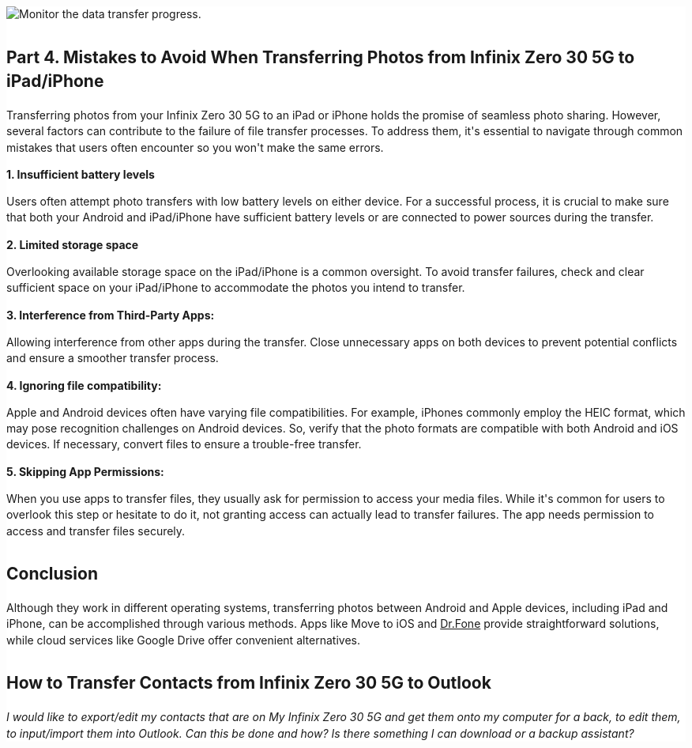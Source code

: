 ![Monitor the data transfer progress.](https://images.wondershare.com/drfone/guide/transfer-ios-to-android-4.png)

## Part 4. Mistakes to Avoid When Transferring Photos from Infinix Zero 30 5G to iPad/iPhone

Transferring photos from your Infinix Zero 30 5G to an iPad or iPhone holds the promise of seamless photo sharing. However, several factors can contribute to the failure of file transfer processes. To address them, it's essential to navigate through common mistakes that users often encounter so you won't make the same errors.

**1\. Insufficient battery levels**

Users often attempt photo transfers with low battery levels on either device. For a successful process, it is crucial to make sure that both your Android and iPad/iPhone have sufficient battery levels or are connected to power sources during the transfer.

**2\. Limited storage space**

Overlooking available storage space on the iPad/iPhone is a common oversight. To avoid transfer failures, check and clear sufficient space on your iPad/iPhone to accommodate the photos you intend to transfer.

**3\. Interference from Third-Party Apps:**

Allowing interference from other apps during the transfer. Close unnecessary apps on both devices to prevent potential conflicts and ensure a smoother transfer process.

**4\. Ignoring file compatibility:**

Apple and Android devices often have varying file compatibilities. For example, iPhones commonly employ the HEIC format, which may pose recognition challenges on Android devices. So, verify that the photo formats are compatible with both Android and iOS devices. If necessary, convert files to ensure a trouble-free transfer.

**5\. Skipping App Permissions:**

When you use apps to transfer files, they usually ask for permission to access your media files. While it's common for users to overlook this step or hesitate to do it, not granting access can actually lead to transfer failures. The app needs permission to access and transfer files securely.

## Conclusion

Although they work in different operating systems, transferring photos between Android and Apple devices, including iPad and iPhone, can be accomplished through various methods. Apps like Move to iOS and [Dr.Fone](https://tools.techidaily.com/wondershare/drfone/drfone-toolkit/) provide straightforward solutions, while cloud services like Google Drive offer convenient alternatives.



## How to Transfer Contacts from Infinix Zero 30 5G to Outlook

_I would like to export/edit my contacts that are on My Infinix Zero 30 5G and get them onto my computer for a back, to edit them, to input/import them into Outlook. Can this be done and how? Is there something I can download or a backup assistant?_
